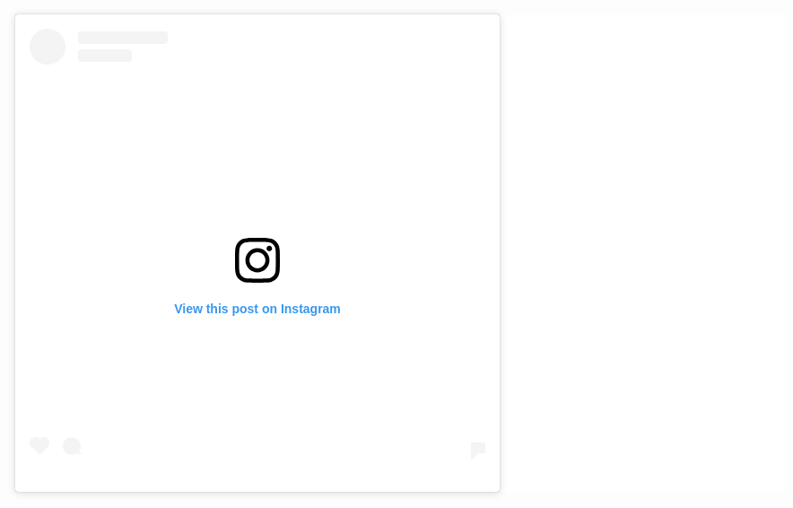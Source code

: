 <blockquote class="instagram-media" data-instgrm-captioned data-instgrm-permalink="https://www.instagram.com/p/BRlHfksBrBU/?utm_source=ig_embed&amp;utm_campaign=loading" data-instgrm-version="12" style=" background:#FFF; border:0; border-radius:3px; box-shadow:0 0 1px 0 rgba(0,0,0,0.5),0 1px 10px 0 rgba(0,0,0,0.15); margin: 1px; max-width:540px; min-width:326px; padding:0; width:99.375%; width:-webkit-calc(100% - 2px); width:calc(100% - 2px);"><div style="padding:16px;"> <a href="https://www.instagram.com/p/BRlHfksBrBU/?utm_source=ig_embed&amp;utm_campaign=loading" style=" background:#FFFFFF; line-height:0; padding:0 0; text-align:center; text-decoration:none; width:100%;" target="_blank"> <div style=" display: flex; flex-direction: row; align-items: center;"> <div style="background-color: #F4F4F4; border-radius: 50%; flex-grow: 0; height: 40px; margin-right: 14px; width: 40px;"></div> <div style="display: flex; flex-direction: column; flex-grow: 1; justify-content: center;"> <div style=" background-color: #F4F4F4; border-radius: 4px; flex-grow: 0; height: 14px; margin-bottom: 6px; width: 100px;"></div> <div style=" background-color: #F4F4F4; border-radius: 4px; flex-grow: 0; height: 14px; width: 60px;"></div></div></div><div style="padding: 19% 0;"></div> <div style="display:block; height:50px; margin:0 auto 12px; width:50px;"><svg width="50px" height="50px" viewBox="0 0 60 60" version="1.1" xmlns="https://www.w3.org/2000/svg" xmlns:xlink="https://www.w3.org/1999/xlink"><g stroke="none" stroke-width="1" fill="none" fill-rule="evenodd"><g transform="translate(-511.000000, -20.000000)" fill="#000000"><g><path d="M556.869,30.41 C554.814,30.41 553.148,32.076 553.148,34.131 C553.148,36.186 554.814,37.852 556.869,37.852 C558.924,37.852 560.59,36.186 560.59,34.131 C560.59,32.076 558.924,30.41 556.869,30.41 M541,60.657 C535.114,60.657 530.342,55.887 530.342,50 C530.342,44.114 535.114,39.342 541,39.342 C546.887,39.342 551.658,44.114 551.658,50 C551.658,55.887 546.887,60.657 541,60.657 M541,33.886 C532.1,33.886 524.886,41.1 524.886,50 C524.886,58.899 532.1,66.113 541,66.113 C549.9,66.113 557.115,58.899 557.115,50 C557.115,41.1 549.9,33.886 541,33.886 M565.378,62.101 C565.244,65.022 564.756,66.606 564.346,67.663 C563.803,69.06 563.154,70.057 562.106,71.106 C561.058,72.155 560.06,72.803 558.662,73.347 C557.607,73.757 556.021,74.244 553.102,74.378 C549.944,74.521 548.997,74.552 541,74.552 C533.003,74.552 532.056,74.521 528.898,74.378 C525.979,74.244 524.393,73.757 523.338,73.347 C521.94,72.803 520.942,72.155 519.894,71.106 C518.846,70.057 518.197,69.06 517.654,67.663 C517.244,66.606 516.755,65.022 516.623,62.101 C516.479,58.943 516.448,57.996 516.448,50 C516.448,42.003 516.479,41.056 516.623,37.899 C516.755,34.978 517.244,33.391 517.654,32.338 C518.197,30.938 518.846,29.942 519.894,28.894 C520.942,27.846 521.94,27.196 523.338,26.654 C524.393,26.244 525.979,25.756 528.898,25.623 C532.057,25.479 533.004,25.448 541,25.448 C548.997,25.448 549.943,25.479 553.102,25.623 C556.021,25.756 557.607,26.244 558.662,26.654 C560.06,27.196 561.058,27.846 562.106,28.894 C563.154,29.942 563.803,30.938 564.346,32.338 C564.756,33.391 565.244,34.978 565.378,37.899 C565.522,41.056 565.552,42.003 565.552,50 C565.552,57.996 565.522,58.943 565.378,62.101 M570.82,37.631 C570.674,34.438 570.167,32.258 569.425,30.349 C568.659,28.377 567.633,26.702 565.965,25.035 C564.297,23.368 562.623,22.342 560.652,21.575 C558.743,20.834 556.562,20.326 553.369,20.18 C550.169,20.033 549.148,20 541,20 C532.853,20 531.831,20.033 528.631,20.18 C525.438,20.326 523.257,20.834 521.349,21.575 C519.376,22.342 517.703,23.368 516.035,25.035 C514.368,26.702 513.342,28.377 512.574,30.349 C511.834,32.258 511.326,34.438 511.181,37.631 C511.035,40.831 511,41.851 511,50 C511,58.147 511.035,59.17 511.181,62.369 C511.326,65.562 511.834,67.743 512.574,69.651 C513.342,71.625 514.368,73.296 516.035,74.965 C517.703,76.634 519.376,77.658 521.349,78.425 C523.257,79.167 525.438,79.673 528.631,79.82 C531.831,79.965 532.853,80.001 541,80.001 C549.148,80.001 550.169,79.965 553.369,79.82 C556.562,79.673 558.743,79.167 560.652,78.425 C562.623,77.658 564.297,76.634 565.965,74.965 C567.633,73.296 568.659,71.625 569.425,69.651 C570.167,67.743 570.674,65.562 570.82,62.369 C570.966,59.17 571,58.147 571,50 C571,41.851 570.966,40.831 570.82,37.631"></path></g></g></g></svg></div><div style="padding-top: 8px;"> <div style=" color:#3897f0; font-family:Arial,sans-serif; font-size:14px; font-style:normal; font-weight:550; line-height:18px;"> View this post on Instagram</div></div><div style="padding: 12.5% 0;"></div> <div style="display: flex; flex-direction: row; margin-bottom: 14px; align-items: center;"><div> <div style="background-color: #F4F4F4; border-radius: 50%; height: 12.5px; width: 12.5px; transform: translateX(0px) translateY(7px);"></div> <div style="background-color: #F4F4F4; height: 12.5px; transform: rotate(-45deg) translateX(3px) translateY(1px); width: 12.5px; flex-grow: 0; margin-right: 14px; margin-left: 2px;"></div> <div style="background-color: #F4F4F4; border-radius: 50%; height: 12.5px; width: 12.5px; transform: translateX(9px) translateY(-18px);"></div></div><div style="margin-left: 8px;"> <div style=" background-color: #F4F4F4; border-radius: 50%; flex-grow: 0; height: 20px; width: 20px;"></div> <div style=" width: 0; height: 0; border-top: 2px solid transparent; border-left: 6px solid #f4f4f4; border-bottom: 2px solid transparent; transform: translateX(16px) translateY(-4px) rotate(30deg)"></div></div><div style="margin-left: auto;"> <div style=" width: 0px; border-top: 8px solid #F4F4F4; border-right: 8px solid transparent; transform: translateY(16px);"></div> <div style=" background-color: #F4F4F4; flex-grow: 0; height: 12px; width: 16px; transform: translateY(-4px);"></div>